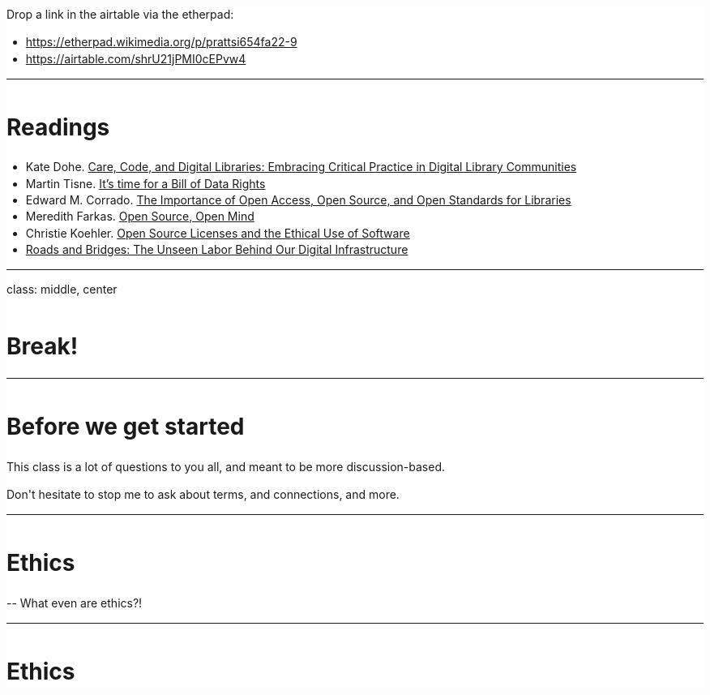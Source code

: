 Drop a link in the airtable via the etherpad:  
- <https://etherpad.wikimedia.org/p/prattsi654fa22-9>  
- <https://airtable.com/shrU21jPMI0cEPvw4>


---
# Readings

<ul>
  <li>Kate Dohe. <a href="http://inthelibrarywiththeleadpipe.org/2019/digital-libraries-critical-practice-in-communities/">Care, Code, and Digital Libraries: Embracing Critical Practice in Digital Library Communities</a></li>
  <li>Martin Tisne. <a href="https://www.technologyreview.com/s/612588/its-time-for-a-bill-of-data-rights/">It’s time for a Bill of Data Rights</a></li>
  <li>Edward M. Corrado. <a href="http://www.istl.org/05-spring/article2.html">The Importance of Open Access, Open Source, and Open Standards for Libraries</a></li>
  <li>Meredith Farkas. <a href="https://americanlibrariesmagazine.org/2011/09/27/open-source-open-mind/">Open Source, Open Mind</a></li>
  <li>Christie Koehler. <a href="https://subfictional.com/open-source-licenses-and-the-ethical-use-of-software/">Open Source Licenses and the Ethical Use of Software</a></li>
  <li><a href="https://www.fordfoundation.org/about/library/reports-and-studies/roads-and-bridges-the-unseen-labor-behind-our-digital-infrastructure">Roads and Bridges: The Unseen Labor Behind Our Digital Infrastructure</a> </li>
</ul>

---
class: middle, center

# Break!

---
# Before we get started

This class is a lot of questions to you all, and meant to be more discussion-based.

Don't hesitate to stop me to ask about terms, and connections, and more.

---
# Ethics

--
What even are ethics?!


---

# Ethics
